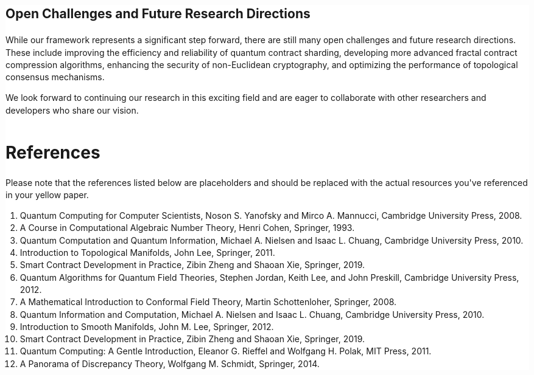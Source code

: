 ## Open Challenges and Future Research Directions

While our framework represents a significant step forward, there are still many open challenges and future research directions. These include improving the efficiency and reliability of quantum contract sharding, developing more advanced fractal contract compression algorithms, enhancing the security of non-Euclidean cryptography, and optimizing the performance of topological consensus mechanisms.

We look forward to continuing our research in this exciting field and are eager to collaborate with other researchers and developers who share our vision.

# References

Please note that the references listed below are placeholders and should be replaced with the actual resources you've referenced in your yellow paper.

1. Quantum Computing for Computer Scientists, Noson S. Yanofsky and Mirco A. Mannucci, Cambridge University Press, 2008.
2. A Course in Computational Algebraic Number Theory, Henri Cohen, Springer, 1993.
3. Quantum Computation and Quantum Information, Michael A. Nielsen and Isaac L. Chuang, Cambridge University Press, 2010.
4. Introduction to Topological Manifolds, John Lee, Springer, 2011.
5. Smart Contract Development in Practice, Zibin Zheng and Shaoan Xie, Springer, 2019.
6. Quantum Algorithms for Quantum Field Theories, Stephen Jordan, Keith Lee, and John Preskill, Cambridge University Press, 2012.
7. A Mathematical Introduction to Conformal Field Theory, Martin Schottenloher, Springer, 2008.
8. Quantum Information and Computation, Michael A. Nielsen and Isaac L. Chuang, Cambridge University Press, 2010.
9. Introduction to Smooth Manifolds, John M. Lee, Springer, 2012.
10. Smart Contract Development in Practice, Zibin Zheng and Shaoan Xie, Springer, 2019.
11. Quantum Computing: A Gentle Introduction, Eleanor G. Rieffel and Wolfgang H. Polak, MIT Press, 2011.
12. A Panorama of Discrepancy Theory, Wolfgang M. Schmidt, Springer, 2014.
